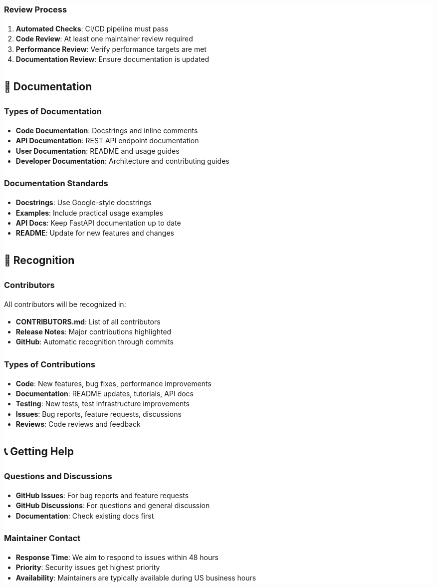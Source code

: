 ### Review Process
1. **Automated Checks**: CI/CD pipeline must pass
2. **Code Review**: At least one maintainer review required
3. **Performance Review**: Verify performance targets are met
4. **Documentation Review**: Ensure documentation is updated

## 📝 Documentation

### Types of Documentation
- **Code Documentation**: Docstrings and inline comments
- **API Documentation**: REST API endpoint documentation
- **User Documentation**: README and usage guides
- **Developer Documentation**: Architecture and contributing guides

### Documentation Standards
- **Docstrings**: Use Google-style docstrings
- **Examples**: Include practical usage examples
- **API Docs**: Keep FastAPI documentation up to date
- **README**: Update for new features and changes

## 🌟 Recognition

### Contributors
All contributors will be recognized in:
- **CONTRIBUTORS.md**: List of all contributors
- **Release Notes**: Major contributions highlighted
- **GitHub**: Automatic recognition through commits

### Types of Contributions
- **Code**: New features, bug fixes, performance improvements
- **Documentation**: README updates, tutorials, API docs
- **Testing**: New tests, test infrastructure improvements
- **Issues**: Bug reports, feature requests, discussions
- **Reviews**: Code reviews and feedback

## 📞 Getting Help

### Questions and Discussions
- **GitHub Issues**: For bug reports and feature requests
- **GitHub Discussions**: For questions and general discussion
- **Documentation**: Check existing docs first

### Maintainer Contact
- **Response Time**: We aim to respond to issues within 48 hours
- **Priority**: Security issues get highest priority
- **Availability**: Maintainers are typically available during US business hours
